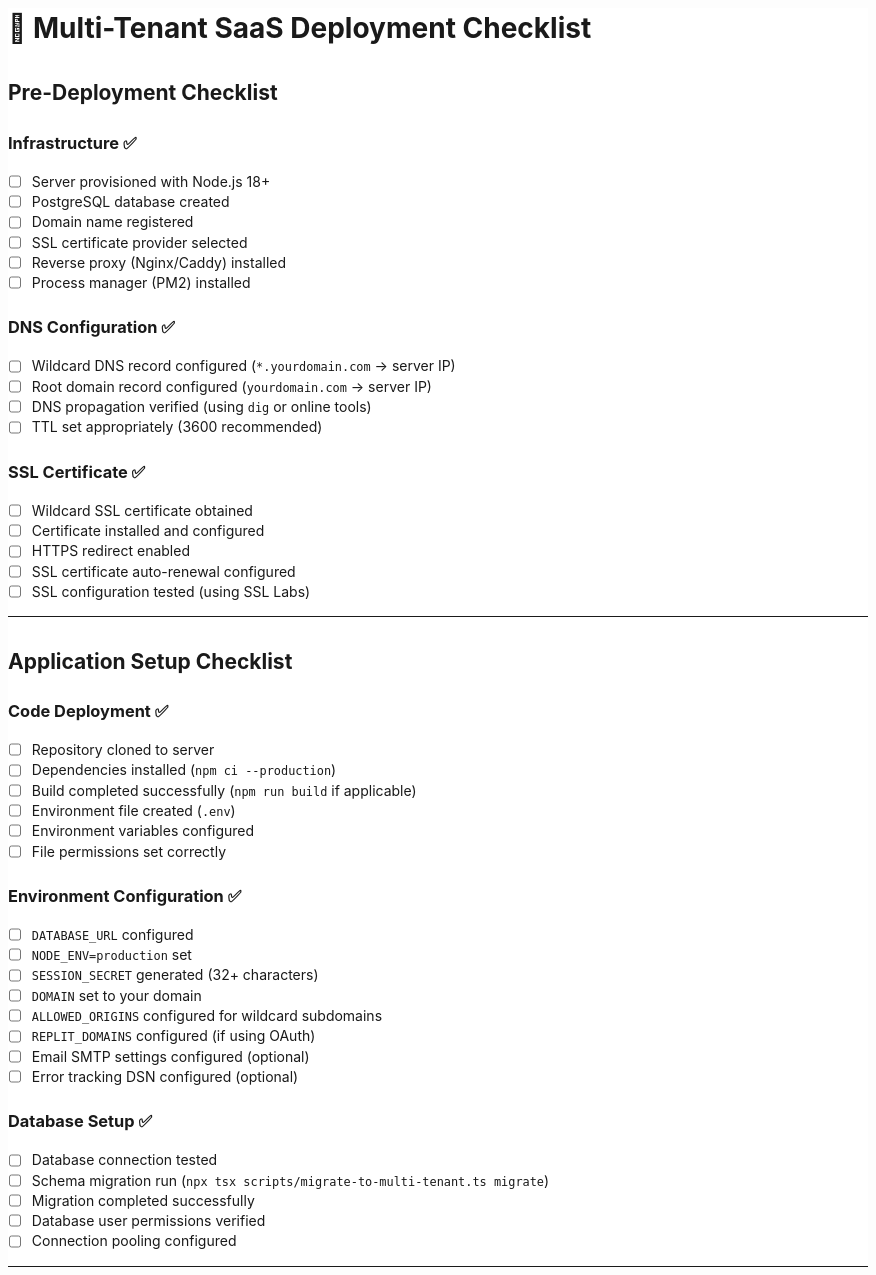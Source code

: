 # 🚀 Multi-Tenant SaaS Deployment Checklist

## Pre-Deployment Checklist

### Infrastructure ✅
- [ ] Server provisioned with Node.js 18+
- [ ] PostgreSQL database created
- [ ] Domain name registered
- [ ] SSL certificate provider selected
- [ ] Reverse proxy (Nginx/Caddy) installed
- [ ] Process manager (PM2) installed

### DNS Configuration ✅
- [ ] Wildcard DNS record configured (`*.yourdomain.com` → server IP)
- [ ] Root domain record configured (`yourdomain.com` → server IP)
- [ ] DNS propagation verified (using `dig` or online tools)
- [ ] TTL set appropriately (3600 recommended)

### SSL Certificate ✅
- [ ] Wildcard SSL certificate obtained
- [ ] Certificate installed and configured
- [ ] HTTPS redirect enabled
- [ ] SSL certificate auto-renewal configured
- [ ] SSL configuration tested (using SSL Labs)

---

## Application Setup Checklist

### Code Deployment ✅
- [ ] Repository cloned to server
- [ ] Dependencies installed (`npm ci --production`)
- [ ] Build completed successfully (`npm run build` if applicable)
- [ ] Environment file created (`.env`)
- [ ] Environment variables configured
- [ ] File permissions set correctly

### Environment Configuration ✅
- [ ] `DATABASE_URL` configured
- [ ] `NODE_ENV=production` set
- [ ] `SESSION_SECRET` generated (32+ characters)
- [ ] `DOMAIN` set to your domain
- [ ] `ALLOWED_ORIGINS` configured for wildcard subdomains
- [ ] `REPLIT_DOMAINS` configured (if using OAuth)
- [ ] Email SMTP settings configured (optional)
- [ ] Error tracking DSN configured (optional)

### Database Setup ✅
- [ ] Database connection tested
- [ ] Schema migration run (`npx tsx scripts/migrate-to-multi-tenant.ts migrate`)
- [ ] Migration completed successfully
- [ ] Database user permissions verified
- [ ] Connection pooling configured

---